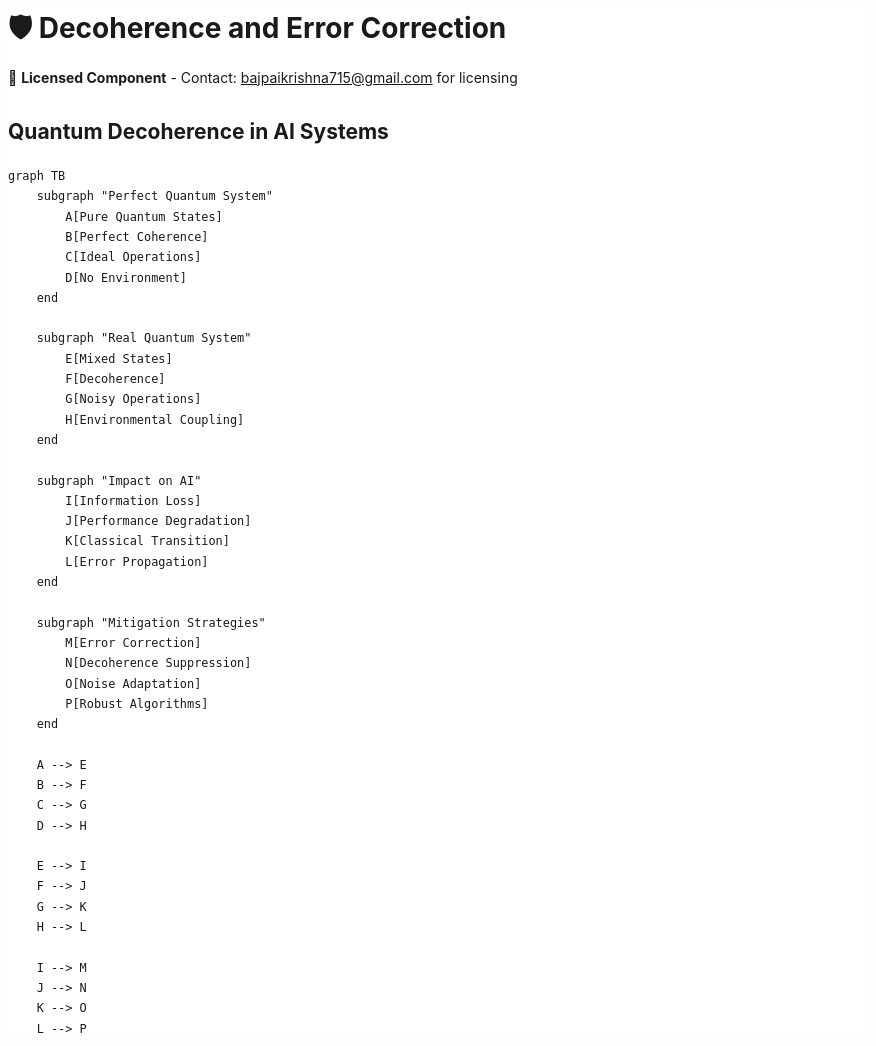 # 🛡️ Decoherence and Error Correction

🔐 **Licensed Component** - Contact: [bajpaikrishna715@gmail.com](mailto:bajpaikrishna715@gmail.com) for licensing

## Quantum Decoherence in AI Systems

```mermaid
graph TB
    subgraph "Perfect Quantum System"
        A[Pure Quantum States]
        B[Perfect Coherence]
        C[Ideal Operations]
        D[No Environment]
    end
    
    subgraph "Real Quantum System"
        E[Mixed States]
        F[Decoherence]
        G[Noisy Operations]
        H[Environmental Coupling]
    end
    
    subgraph "Impact on AI"
        I[Information Loss]
        J[Performance Degradation]
        K[Classical Transition]
        L[Error Propagation]
    end
    
    subgraph "Mitigation Strategies"
        M[Error Correction]
        N[Decoherence Suppression]
        O[Noise Adaptation]
        P[Robust Algorithms]
    end
    
    A --> E
    B --> F
    C --> G
    D --> H
    
    E --> I
    F --> J
    G --> K
    H --> L
    
    I --> M
    J --> N
    K --> O
    L --> P
```
